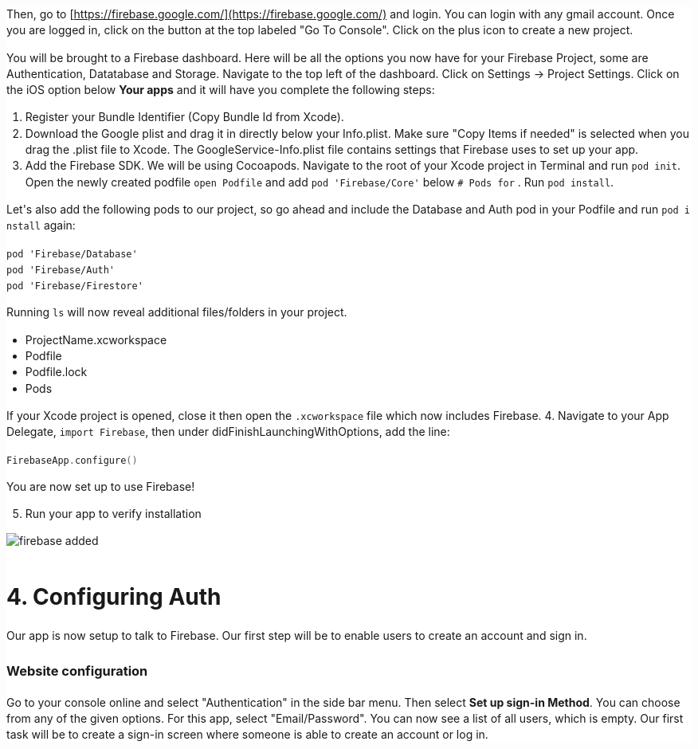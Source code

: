 Then, go to [https://firebase.google.com/](https://firebase.google.com/) and login.  You can login with any gmail account.  Once you are logged in, click on the button at the top labeled "Go To Console".  Click on the plus icon to create a new project.

You will be brought to a Firebase dashboard. Here will be all the options you now have for your Firebase Project, some are Authentication, Datatabase and Storage. Navigate to the top left of the dashboard. Click on Settings -> Project Settings.  Click on the iOS option below **Your apps** and it will have you complete the following steps:

1. Register your Bundle Identifier (Copy Bundle Id from Xcode).
2. Download the Google plist and drag it in directly below your Info.plist. Make sure "Copy Items if needed" is selected when you drag the .plist file to Xcode. The GoogleService-Info.plist file contains settings that Firebase uses to set up your app. 
3. Add the Firebase SDK. We will be using Cocoapods. Navigate to the root of your Xcode project in Terminal and run ```pod init```.  Open the newly created podfile ```open Podfile``` and add ```pod 'Firebase/Core'``` below ```# Pods for``` .  Run ```pod install```. 

Let's also add the following pods to our project, so go ahead and include the Database and Auth pod in your Podfile and run ```pod install``` again:

```
pod 'Firebase/Database'
pod 'Firebase/Auth'
pod 'Firebase/Firestore'
```

Running ```ls``` will now reveal additional files/folders in your project. 
- ProjectName.xcworkspace	
- Podfile			
- Podfile.lock		
- Pods

If your Xcode project is opened, close it then open the ```.xcworkspace``` file which now includes Firebase.
4. Navigate to your App Delegate, ```import Firebase```, then under didFinishLaunchingWithOptions, add the line: 

```swift
FirebaseApp.configure()
```

You are now set up to use Firebase!  

5. Run your app to verify installation

![firebase added](https://github.com/joinpursuit/Pursuit-Core-iOS/blob/master/units/unit05/lesson-08-intro-to-firebase-baas/Images/firebase-added.png)   

# 4. Configuring Auth

Our app is now setup to talk to Firebase.  Our first step will be to enable users to create an account and sign in.

### Website configuration

Go to your console online and select "Authentication" in the side bar menu.  Then select **Set up sign-in Method**.  You can choose from any of the given options.  For this app, select "Email/Password".  You can now see a list of all users, which is empty.  Our first task will be to create a sign-in screen where someone is able to create an account or log in.
